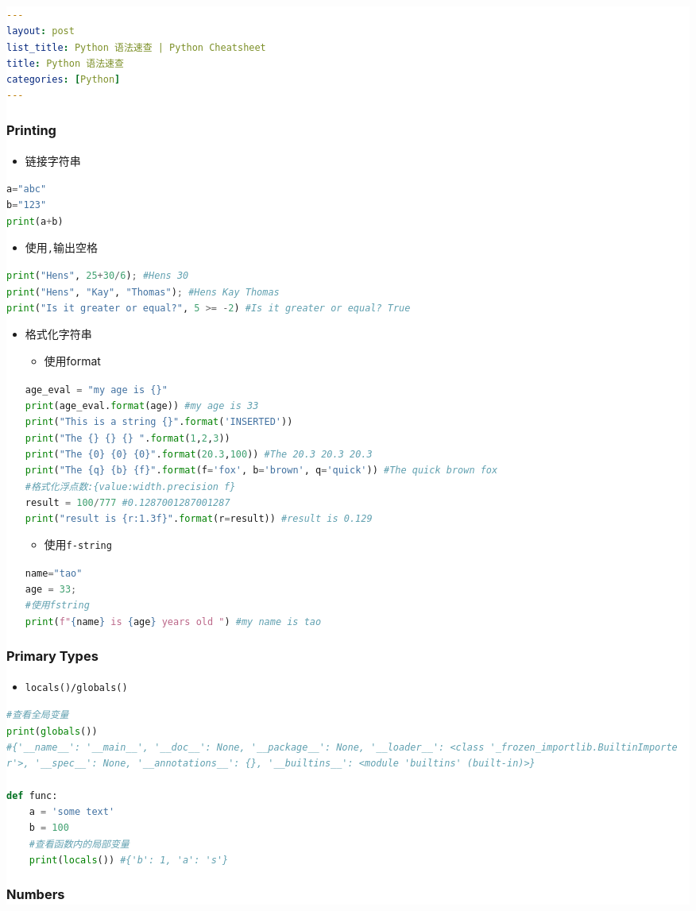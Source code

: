 ```yaml
---
layout: post
list_title: Python 语法速查 | Python Cheatsheet
title: Python 语法速查
categories: [Python]
---
```


### Printing

- 链接字符串

```py
a="abc"
b="123"
print(a+b)
```
- 使用`,`输出空格

```py
print("Hens", 25+30/6); #Hens 30
print("Hens", "Kay", "Thomas"); #Hens Kay Thomas
print("Is it greater or equal?", 5 >= -2) #Is it greater or equal? True
```
- 格式化字符串
    - 使用format

    ```python
    age_eval = "my age is {}"
    print(age_eval.format(age)) #my age is 33
    print("This is a string {}".format('INSERTED'))
    print("The {} {} {} ".format(1,2,3))
    print("The {0} {0} {0}".format(20.3,100)) #The 20.3 20.3 20.3
    print("The {q} {b} {f}".format(f='fox', b='brown', q='quick')) #The quick brown fox
    #格式化浮点数:{value:width.precision f}
    result = 100/777 #0.1287001287001287
    print("result is {r:1.3f}".format(r=result)) #result is 0.129

    ```
    - 使用`f-string`

    ```py
    name="tao"
    age = 33;
    #使用fstring
    print(f"{name} is {age} years old ") #my name is tao
    ```

### Primary Types

- `locals()/globals()`

```py
#查看全局变量
print(globals())
#{'__name__': '__main__', '__doc__': None, '__package__': None, '__loader__': <class '_frozen_importlib.BuiltinImporter'>, '__spec__': None, '__annotations__': {}, '__builtins__': <module 'builtins' (built-in)>}

def func:
    a = 'some text'
    b = 100
    #查看函数内的局部变量
    print(locals()) #{'b': 1, 'a': 's'}
```
### Numbers
